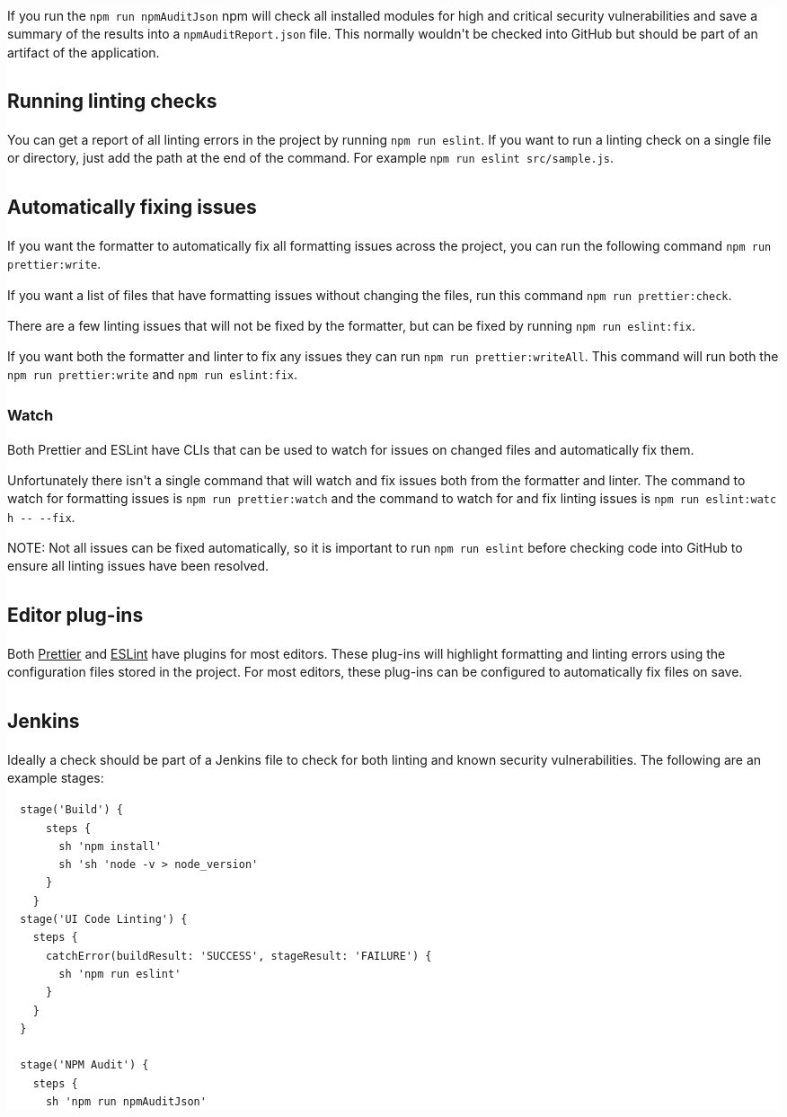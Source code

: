 If you run the `npm run npmAuditJson` npm will check all installed modules for high and critical security vulnerabilities and save a summary of the results into a `npmAuditReport.json` file. This normally wouldn't be checked into GitHub but should be part of an artifact of the application.

## Running linting checks

You can get a report of all linting errors in the project by running `npm run eslint`. If you want to run a linting check on a single file or directory, just add the path at the end of the command. For example `npm run eslint src/sample.js`.

## Automatically fixing issues

If you want the formatter to automatically fix all formatting issues across the project, you can run the following command `npm run prettier:write`.

If you want a list of files that have formatting issues without changing the files, run this command `npm run prettier:check`.

There are a few linting issues that will not be fixed by the formatter, but can be fixed by running `npm run eslint:fix`.

If you want both the formatter and linter to fix any issues they can run `npm run prettier:writeAll`. This command will run both the `npm run prettier:write` and `npm run eslint:fix`.

### Watch

Both Prettier and ESLint have CLIs that can be used to watch for issues on changed files and automatically fix them.

Unfortunately there isn't a single command that will watch and fix issues both from the formatter and linter. The command to watch for formatting issues is `npm run prettier:watch` and the command to watch for and fix linting issues is `npm run eslint:watch -- --fix`.

NOTE: Not all issues can be fixed automatically, so it is important to run `npm run eslint` before checking code into GitHub to ensure all linting issues have been resolved.

## Editor plug-ins

Both [Prettier](https://prettier.io/docs/en/editors.html) and [ESLint](https://eslint.org/docs/user-guide/integrations) have plugins for most editors. These plug-ins will highlight formatting and linting errors using the configuration files stored in the project. For most editors, these plug-ins can be configured to automatically fix files on save.

## Jenkins

Ideally a check should be part of a Jenkins file to check for both linting and known security vulnerabilities. The following are an example stages:

```
  stage('Build') {
      steps {
        sh 'npm install'
        sh 'sh 'node -v > node_version'
      }
    }
  stage('UI Code Linting') {
    steps {
      catchError(buildResult: 'SUCCESS', stageResult: 'FAILURE') {
        sh 'npm run eslint'
      }
    }
  }

  stage('NPM Audit') {
    steps {
      sh 'npm run npmAuditJson'
```